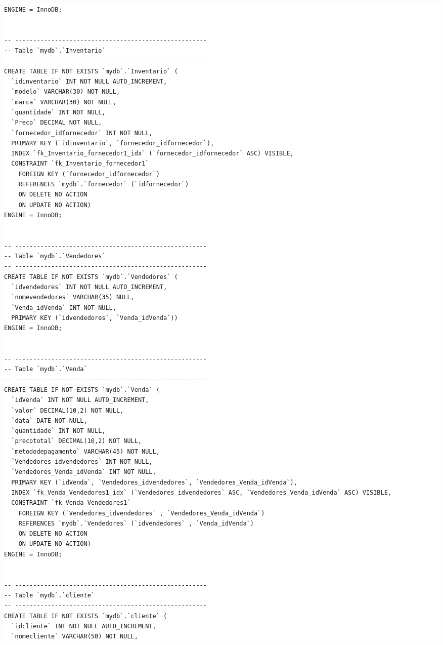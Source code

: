 ``` -- MySQL Workbench Forward Engineering
ENGINE = InnoDB;


-- -----------------------------------------------------
-- Table `mydb`.`Inventario`
-- -----------------------------------------------------
CREATE TABLE IF NOT EXISTS `mydb`.`Inventario` (
  `idinventario` INT NOT NULL AUTO_INCREMENT,
  `modelo` VARCHAR(30) NOT NULL,
  `marca` VARCHAR(30) NOT NULL,
  `quantidade` INT NOT NULL,
  `Preco` DECIMAL NOT NULL,
  `fornecedor_idfornecedor` INT NOT NULL,
  PRIMARY KEY (`idinventario`, `fornecedor_idfornecedor`),
  INDEX `fk_Inventario_fornecedor1_idx` (`fornecedor_idfornecedor` ASC) VISIBLE,
  CONSTRAINT `fk_Inventario_fornecedor1`
    FOREIGN KEY (`fornecedor_idfornecedor`)
    REFERENCES `mydb`.`fornecedor` (`idfornecedor`)
    ON DELETE NO ACTION
    ON UPDATE NO ACTION)
ENGINE = InnoDB;


-- -----------------------------------------------------
-- Table `mydb`.`Vendedores`
-- -----------------------------------------------------
CREATE TABLE IF NOT EXISTS `mydb`.`Vendedores` (
  `idvendedores` INT NOT NULL AUTO_INCREMENT,
  `nomevendedores` VARCHAR(35) NULL,
  `Venda_idVenda` INT NOT NULL,
  PRIMARY KEY (`idvendedores`, `Venda_idVenda`))
ENGINE = InnoDB;


-- -----------------------------------------------------
-- Table `mydb`.`Venda`
-- -----------------------------------------------------
CREATE TABLE IF NOT EXISTS `mydb`.`Venda` (
  `idVenda` INT NOT NULL AUTO_INCREMENT,
  `valor` DECIMAL(10,2) NOT NULL,
  `data` DATE NOT NULL,
  `quantidade` INT NOT NULL,
  `precototal` DECIMAL(10,2) NOT NULL,
  `metododepagamento` VARCHAR(45) NOT NULL,
  `Vendedores_idvendedores` INT NOT NULL,
  `Vendedores_Venda_idVenda` INT NOT NULL,
  PRIMARY KEY (`idVenda`, `Vendedores_idvendedores`, `Vendedores_Venda_idVenda`),
  INDEX `fk_Venda_Vendedores1_idx` (`Vendedores_idvendedores` ASC, `Vendedores_Venda_idVenda` ASC) VISIBLE,
  CONSTRAINT `fk_Venda_Vendedores1`
    FOREIGN KEY (`Vendedores_idvendedores` , `Vendedores_Venda_idVenda`)
    REFERENCES `mydb`.`Vendedores` (`idvendedores` , `Venda_idVenda`)
    ON DELETE NO ACTION
    ON UPDATE NO ACTION)
ENGINE = InnoDB;


-- -----------------------------------------------------
-- Table `mydb`.`cliente`
-- -----------------------------------------------------
CREATE TABLE IF NOT EXISTS `mydb`.`cliente` (
  `idcliente` INT NOT NULL AUTO_INCREMENT,
  `nomecliente` VARCHAR(50) NOT NULL,
```
